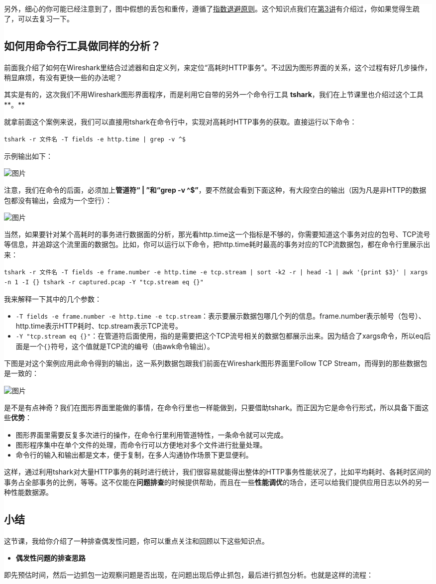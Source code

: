 另外，细心的你可能已经注意到了，图中假想的丢包和重传，遵循了[指数退避原则](https://en.wikipedia.org/wiki/Exponential_backoff)。这个知识点我们在[第3讲](https://time.geekbang.org/column/article/479163)有介绍过，你如果觉得生疏了，可以去复习一下。

## **如何用命令行工具做同样的分析？**

前面我介绍了如何在Wireshark里结合过滤器和自定义列，来定位“高耗时HTTP事务”。不过因为图形界面的关系，这个过程有好几步操作，稍显麻烦，有没有更快一些的办法呢？

其实是有的，这次我们不用Wireshark图形界面程序，而是利用它自带的另外一个命令行工具 **tshark**，我们在上节课里也介绍过这个工具**。**

就拿前面这个案例来说，我们可以直接用tshark在命令行中，实现对高耗时HTTP事务的获取。直接运行以下命令：

```plain
tshark -r 文件名 -T fields -e http.time | grep -v ^$
```

示例输出如下：

![图片](https://static001.geekbang.org/resource/image/d6/52/d66f4b615a651dc0b389e0e0eyyde252.png?wh=479x321)

注意，我们在命令的后面，必须加上**管道符“ | ”和“grep -v ^$”**，要不然就会看到下面这种，有大段空白的输出（因为凡是非HTTP的数据包都没有输出，会成为一个空行）：

![图片](https://static001.geekbang.org/resource/image/13/46/13075fe935cfb325511371f6b2c07946.png?wh=480x290)

当然，如果要针对某个高耗时的事务进行数据面的分析，那光看http.time这一个指标是不够的，你需要知道这个事务对应的包号、TCP流号等信息，并追踪这个流里面的数据包。比如，你可以运行以下命令，把http.time耗时最高的事务对应的TCP流数据包，都在命令行里展示出来：

```plain
tshark -r 文件名 -T fields -e frame.number -e http.time -e tcp.stream | sort -k2 -r | head -1 | awk '{print $3}' | xargs -n 1 -I {} tshark -r captured.pcap -Y "tcp.stream eq {}"
```

我来解释一下其中的几个参数：

- `-T fields -e frame.number -e http.time -e tcp.stream`：表示要展示数据包哪几个列的信息。frame.number表示帧号（包号）、http.time表示HTTP耗时、tcp.stream表示TCP流号。
- `-Y "tcp.stream eq {}"`：在管道符后面使用，指的是需要把这个TCP流号相关的数据包都展示出来。因为结合了xargs命令，所以eq后面是一个`{}`符号，这个值就是TCP流的编号（由awk命令输出）。

下图是对这个案例应用此命令得到的输出，这一系列数据包跟我们前面在Wireshark图形界面里Follow TCP Stream，而得到的那些数据包是一致的：

![图片](https://static001.geekbang.org/resource/image/ab/98/abf3a85e16062d1546103b8a305ed698.png?wh=744x277)

是不是有点神奇？我们在图形界面里能做的事情，在命令行里也一样能做到，只要借助tshark。而正因为它是命令行形式，所以具备下面这些**优势**：

- 图形界面里需要反复多次进行的操作，在命令行里利用管道特性，一条命令就可以完成。
- 图形程序集中在单个文件的处理，而命令行可以方便地对多个文件进行批量处理。
- 命令行的输入和输出都是文本，便于复制，在多人沟通协作场景下更显便利。

这样，通过利用tshark对大量HTTP事务的耗时进行统计，我们很容易就能得出整体的HTTP事务性能状况了，比如平均耗时、各耗时区间的事务占全部事务的比例，等等。这不仅能在**问题排查**的时候提供帮助，而且在一些**性能调优**的场合，还可以给我们提供应用日志以外的另一种性能数据源。

## 小结

这节课，我给你介绍了一种排查偶发性问题，你可以重点关注和回顾以下这些知识点。

- **偶发性问题的排查思路**

即先预估时间，然后一边抓包一边观察问题是否出现，在问题出现后停止抓包，最后进行抓包分析。也就是这样的流程：

